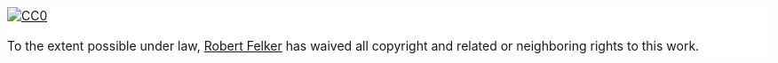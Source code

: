 [![CC0](http://mirrors.creativecommons.org/presskit/buttons/88x31/svg/cc-zero.svg)](https://creativecommons.org/publicdomain/zero/1.0/)

To the extent possible under law, [Robert Felker](https://www.linkedin.com/in/robert-felker/) has waived all copyright and related or neighboring rights to this work.
